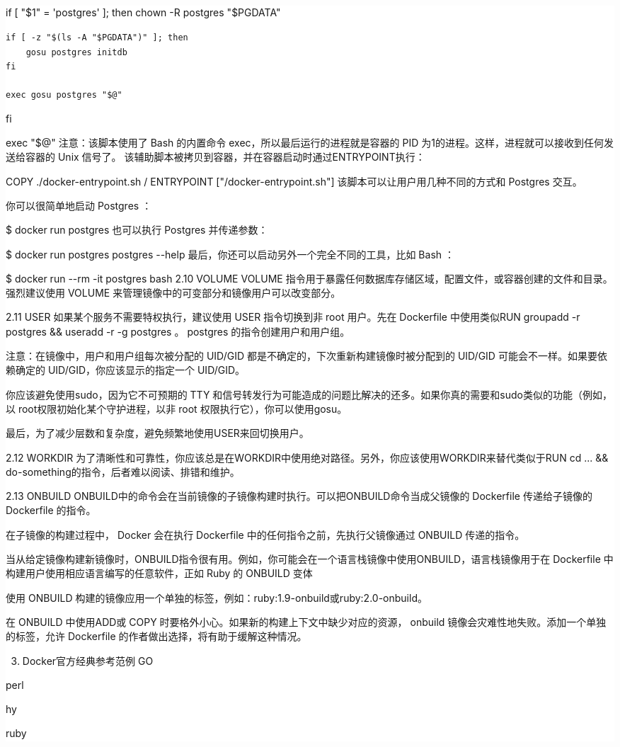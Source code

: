 if [ "$1" = 'postgres' ]; then
    chown -R postgres "$PGDATA"

    if [ -z "$(ls -A "$PGDATA")" ]; then
        gosu postgres initdb
    fi

    exec gosu postgres "$@"
fi

exec "$@"
注意：该脚本使用了 Bash 的内置命令 exec，所以最后运行的进程就是容器的 PID 为1的进程。这样，进程就可以接收到任何发送给容器的 Unix 信号了。 该辅助脚本被拷贝到容器，并在容器启动时通过ENTRYPOINT执行：

COPY ./docker-entrypoint.sh /
ENTRYPOINT ["/docker-entrypoint.sh"]
该脚本可以让用户用几种不同的方式和 Postgres 交互。

你可以很简单地启动 Postgres ：

$ docker run postgres
也可以执行 Postgres 并传递参数：

$ docker run postgres postgres --help
最后，你还可以启动另外一个完全不同的工具，比如 Bash ：

$ docker run --rm -it postgres bash
2.10 VOLUME
VOLUME 指令用于暴露任何数据库存储区域，配置文件，或容器创建的文件和目录。强烈建议使用 VOLUME 来管理镜像中的可变部分和镜像用户可以改变部分。

2.11 USER
如果某个服务不需要特权执行，建议使用 USER 指令切换到非 root 用户。先在 Dockerfile 中使用类似RUN groupadd -r postgres && useradd -r -g postgres 。 postgres 的指令创建用户和用户组。

注意：在镜像中，用户和用户组每次被分配的 UID/GID 都是不确定的，下次重新构建镜像时被分配到的 UID/GID 可能会不一样。如果要依赖确定的 UID/GID，你应该显示的指定一个 UID/GID。

你应该避免使用sudo，因为它不可预期的 TTY 和信号转发行为可能造成的问题比解决的还多。如果你真的需要和sudo类似的功能（例如，以 root权限初始化某个守护进程，以非 root 权限执行它），你可以使用gosu。

最后，为了减少层数和复杂度，避免频繁地使用USER来回切换用户。

2.12 WORKDIR
为了清晰性和可靠性，你应该总是在WORKDIR中使用绝对路径。另外，你应该使用WORKDIR来替代类似于RUN cd ... && do-something的指令，后者难以阅读、排错和维护。

2.13 ONBUILD
ONBUILD中的命令会在当前镜像的子镜像构建时执行。可以把ONBUILD命令当成父镜像的 Dockerfile 传递给子镜像的 Dockerfile 的指令。

在子镜像的构建过程中， Docker 会在执行 Dockerfile 中的任何指令之前，先执行父镜像通过 ONBUILD 传递的指令。

当从给定镜像构建新镜像时，ONBUILD指令很有用。例如，你可能会在一个语言栈镜像中使用ONBUILD，语言栈镜像用于在 Dockerfile 中构建用户使用相应语言编写的任意软件，正如 Ruby 的 ONBUILD 变体

使用 ONBUILD 构建的镜像应用一个单独的标签，例如：ruby:1.9-onbuild或ruby:2.0-onbuild。

在 ONBUILD 中使用ADD或 COPY 时要格外小心。如果新的构建上下文中缺少对应的资源， onbuild 镜像会灾难性地失败。添加一个单独的标签，允许 Dockerfile 的作者做出选择，将有助于缓解这种情况。

3. Docker官方经典参考范例
GO

perl

hy

ruby

